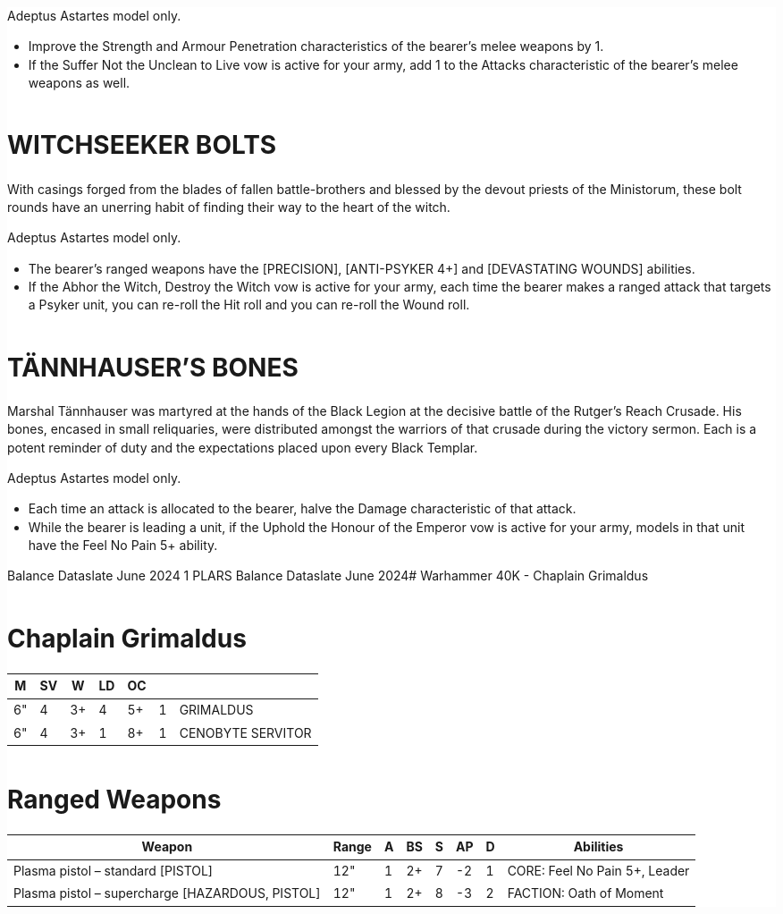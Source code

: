 Adeptus Astartes model only.

- Improve the Strength and Armour Penetration characteristics of the bearer’s melee weapons by 1.
- If the Suffer Not the Unclean to Live vow is active for your army, add 1 to the Attacks characteristic of the bearer’s melee weapons as well.

# WITCHSEEKER BOLTS

With casings forged from the blades of fallen battle-brothers and blessed by the devout priests of the Ministorum, these bolt rounds have an unerring habit of finding their way to the heart of the witch.

Adeptus Astartes model only.

- The bearer’s ranged weapons have the [PRECISION], [ANTI-PSYKER 4+] and [DEVASTATING WOUNDS] abilities.
- If the Abhor the Witch, Destroy the Witch vow is active for your army, each time the bearer makes a ranged attack that targets a Psyker unit, you can re-roll the Hit roll and you can re-roll the Wound roll.

# TÄNNHAUSER’S BONES

Marshal Tännhauser was martyred at the hands of the Black Legion at the decisive battle of the Rutger’s Reach Crusade. His bones, encased in small reliquaries, were distributed amongst the warriors of that crusade during the victory sermon. Each is a potent reminder of duty and the expectations placed upon every Black Templar.

Adeptus Astartes model only.

- Each time an attack is allocated to the bearer, halve the Damage characteristic of that attack.
- While the bearer is leading a unit, if the Uphold the Honour of the Emperor vow is active for your army, models in that unit have the Feel No Pain 5+ ability.

Balance Dataslate June 2024                                    1
                             PLARS
Balance Dataslate June 2024# Warhammer 40K - Chaplain Grimaldus

# Chaplain Grimaldus

|M|SV|W|LD|OC| | |
|---|---|---|---|---|---|---|
|6"|4|3+|4|5+|1|GRIMALDUS|
|6"|4|3+|1|8+|1|CENOBYTE SERVITOR|

# Ranged Weapons

|Weapon|Range|A|BS|S|AP|D|Abilities|
|---|---|---|---|---|---|---|---|
|Plasma pistol – standard [PISTOL]|12"|1|2+|7|-2|1|CORE: Feel No Pain 5+, Leader|
|Plasma pistol – supercharge [HAZARDOUS, PISTOL]|12"|1|2+|8|-3|2|FACTION: Oath of Moment|
